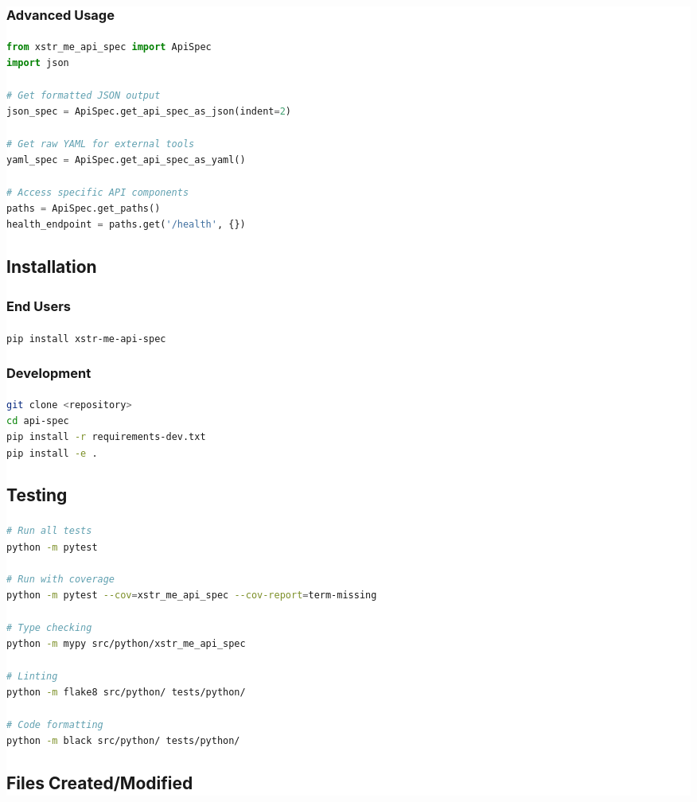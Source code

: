### Advanced Usage
```python
from xstr_me_api_spec import ApiSpec
import json

# Get formatted JSON output
json_spec = ApiSpec.get_api_spec_as_json(indent=2)

# Get raw YAML for external tools
yaml_spec = ApiSpec.get_api_spec_as_yaml()

# Access specific API components
paths = ApiSpec.get_paths()
health_endpoint = paths.get('/health', {})
```

## Installation

### End Users
```bash
pip install xstr-me-api-spec
```

### Development
```bash
git clone <repository>
cd api-spec
pip install -r requirements-dev.txt
pip install -e .
```

## Testing

```bash
# Run all tests
python -m pytest

# Run with coverage
python -m pytest --cov=xstr_me_api_spec --cov-report=term-missing

# Type checking
python -m mypy src/python/xstr_me_api_spec

# Linting
python -m flake8 src/python/ tests/python/

# Code formatting
python -m black src/python/ tests/python/
```

## Files Created/Modified
